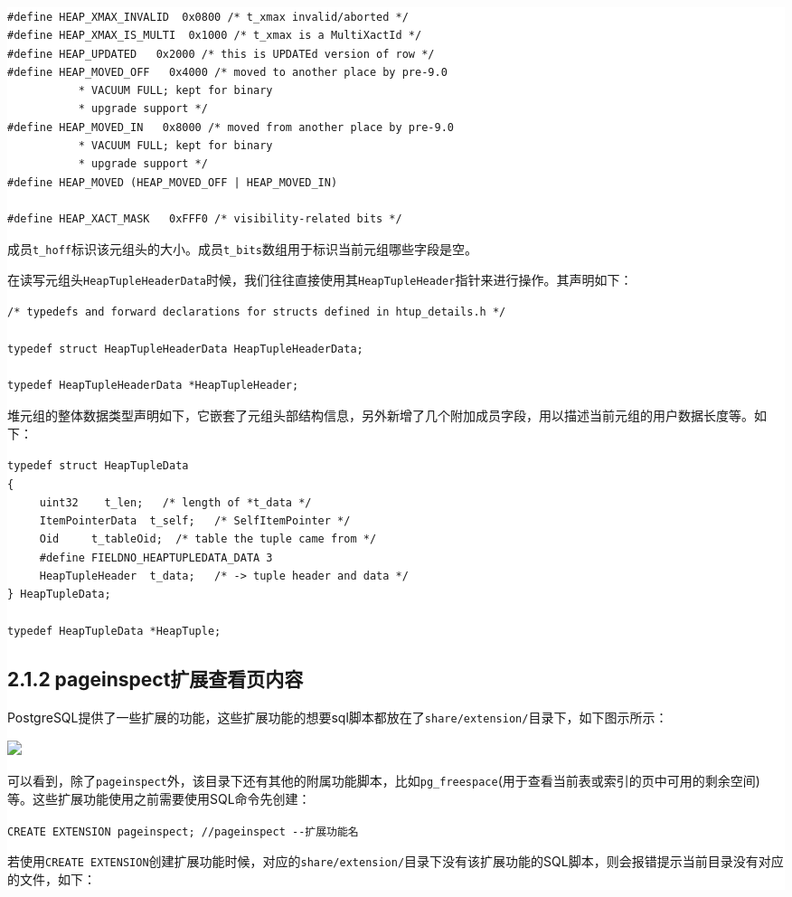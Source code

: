 ```
#define HEAP_XMAX_INVALID  0x0800 /* t_xmax invalid/aborted */
#define HEAP_XMAX_IS_MULTI  0x1000 /* t_xmax is a MultiXactId */
#define HEAP_UPDATED   0x2000 /* this is UPDATEd version of row */
#define HEAP_MOVED_OFF   0x4000 /* moved to another place by pre-9.0
           * VACUUM FULL; kept for binary
           * upgrade support */
#define HEAP_MOVED_IN   0x8000 /* moved from another place by pre-9.0
           * VACUUM FULL; kept for binary
           * upgrade support */
#define HEAP_MOVED (HEAP_MOVED_OFF | HEAP_MOVED_IN)

#define HEAP_XACT_MASK   0xFFF0 /* visibility-related bits */
```

成员`t_hoff`标识该元组头的大小。成员`t_bits`数组用于标识当前元组哪些字段是空。

在读写元组头`HeapTupleHeaderData`时候，我们往往直接使用其`HeapTupleHeader`指针来进行操作。其声明如下：

```
/* typedefs and forward declarations for structs defined in htup_details.h */

typedef struct HeapTupleHeaderData HeapTupleHeaderData;

typedef HeapTupleHeaderData *HeapTupleHeader;
```

堆元组的整体数据类型声明如下，它嵌套了元组头部结构信息，另外新增了几个附加成员字段，用以描述当前元组的用户数据长度等。如下：

```
typedef struct HeapTupleData
{
     uint32    t_len;   /* length of *t_data */
     ItemPointerData  t_self;   /* SelfItemPointer */
     Oid     t_tableOid;  /* table the tuple came from */
     #define FIELDNO_HEAPTUPLEDATA_DATA 3
     HeapTupleHeader  t_data;   /* -> tuple header and data */
} HeapTupleData;

typedef HeapTupleData *HeapTuple;
```

## **2.1.2 pageinspect扩展查看页内容**

PostgreSQL提供了一些扩展的功能，这些扩展功能的想要sql脚本都放在了`share/extension/`目录下，如下图示所示：

![](https://pic1.zhimg.com/v2-a849531a89e7585a38d6f7a8c2b0859c_b.jpg)

可以看到，除了`pageinspect`外，该目录下还有其他的附属功能脚本，比如`pg_freespace`(用于查看当前表或索引的页中可用的剩余空间)等。这些扩展功能使用之前需要使用SQL命令先创建：

```
CREATE EXTENSION pageinspect; //pageinspect --扩展功能名
```

若使用`CREATE EXTENSION`创建扩展功能时候，对应的`share/extension/`目录下没有该扩展功能的SQL脚本，则会报错提示当前目录没有对应的文件，如下：
